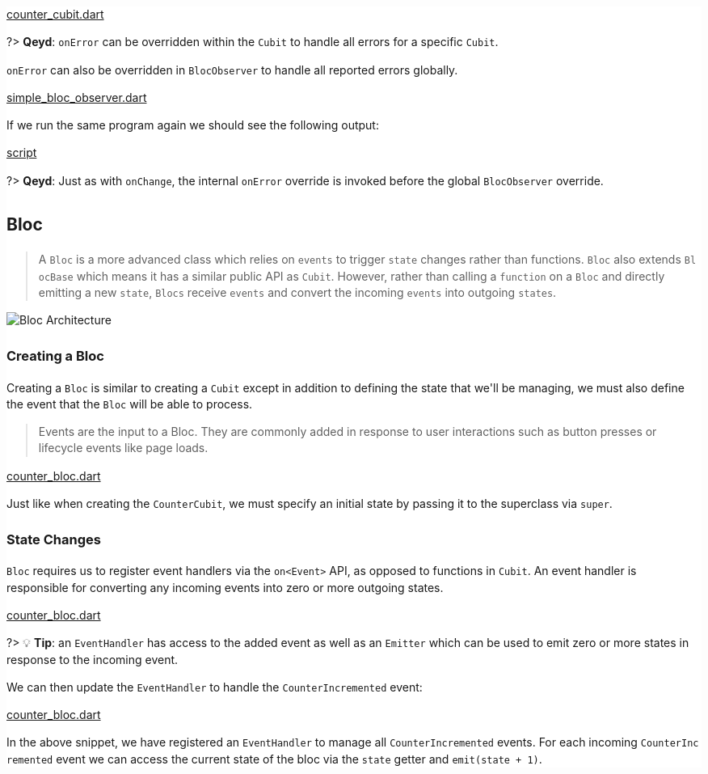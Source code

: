 [counter_cubit.dart](../_snippets/core_concepts/counter_cubit_on_error.dart.md ':include')

?> **Qeyd**: `onError` can be overridden within the `Cubit` to handle all errors for a specific `Cubit`.

`onError` can also be overridden in `BlocObserver` to handle all reported errors globally.

[simple_bloc_observer.dart](../_snippets/core_concepts/simple_bloc_observer_on_error.dart.md ':include')

If we run the same program again we should see the following output:

[script](../_snippets/core_concepts/counter_cubit_on_error_output.sh.md ':include')

?> **Qeyd**: Just as with `onChange`, the internal `onError` override is invoked before the global `BlocObserver` override.

## Bloc

> A `Bloc` is a more advanced class which relies on `events` to trigger `state` changes rather than functions. `Bloc` also extends `BlocBase` which means it has a similar public API as `Cubit`. However, rather than calling a `function` on a `Bloc` and directly emitting a new `state`, `Blocs` receive `events` and convert the incoming `events` into outgoing `states`.

![Bloc Architecture](assets/bloc_architecture_full.png)

### Creating a Bloc

Creating a `Bloc` is similar to creating a `Cubit` except in addition to defining the state that we'll be managing, we must also define the event that the `Bloc` will be able to process.

> Events are the input to a Bloc. They are commonly added in response to user interactions such as button presses or lifecycle events like page loads.

[counter_bloc.dart](../_snippets/core_concepts/counter_bloc.dart.md ':include')

Just like when creating the `CounterCubit`, we must specify an initial state by passing it to the superclass via `super`.

### State Changes

`Bloc` requires us to register event handlers via the `on<Event>` API, as opposed to functions in `Cubit`. An event handler is responsible for converting any incoming events into zero or more outgoing states.

[counter_bloc.dart](../_snippets/core_concepts/counter_bloc_event_handler.dart.md ':include')

?> 💡 **Tip**: an `EventHandler` has access to the added event as well as an `Emitter` which can be used to emit zero or more states in response to the incoming event.

We can then update the `EventHandler` to handle the `CounterIncremented` event:

[counter_bloc.dart](../_snippets/core_concepts/counter_bloc_increment.dart.md ':include')

In the above snippet, we have registered an `EventHandler` to manage all `CounterIncremented` events. For each incoming `CounterIncremented` event we can access the current state of the bloc via the `state` getter and `emit(state + 1)`.
